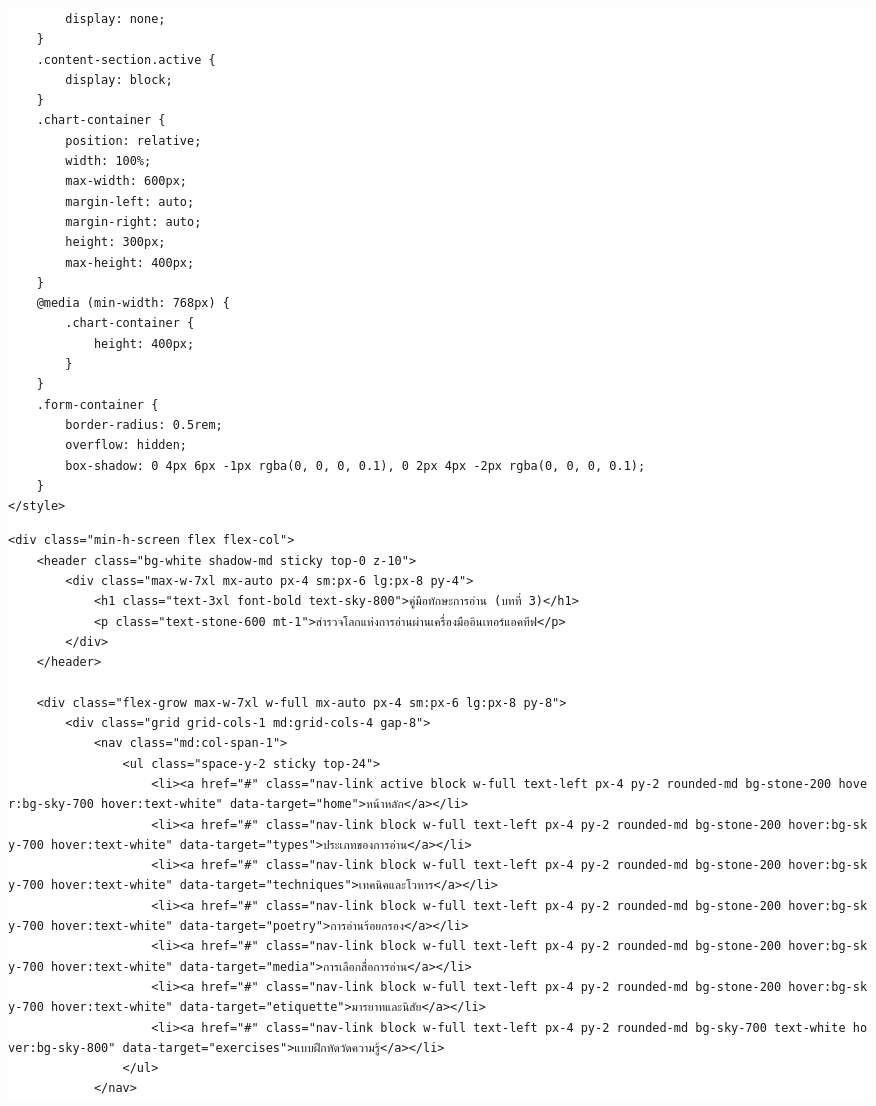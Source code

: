             display: none;
        }
        .content-section.active {
            display: block;
        }
        .chart-container {
            position: relative;
            width: 100%;
            max-width: 600px;
            margin-left: auto;
            margin-right: auto;
            height: 300px;
            max-height: 400px;
        }
        @media (min-width: 768px) {
            .chart-container {
                height: 400px;
            }
        }
        .form-container {
            border-radius: 0.5rem;
            overflow: hidden;
            box-shadow: 0 4px 6px -1px rgba(0, 0, 0, 0.1), 0 2px 4px -2px rgba(0, 0, 0, 0.1);
        }
    </style>
</head>
<body class="bg-stone-50 text-stone-800">

    <div class="min-h-screen flex flex-col">
        <header class="bg-white shadow-md sticky top-0 z-10">
            <div class="max-w-7xl mx-auto px-4 sm:px-6 lg:px-8 py-4">
                <h1 class="text-3xl font-bold text-sky-800">คู่มือทักษะการอ่าน (บทที่ 3)</h1>
                <p class="text-stone-600 mt-1">สำรวจโลกแห่งการอ่านผ่านเครื่องมืออินเทอร์แอคทีฟ</p>
            </div>
        </header>

        <div class="flex-grow max-w-7xl w-full mx-auto px-4 sm:px-6 lg:px-8 py-8">
            <div class="grid grid-cols-1 md:grid-cols-4 gap-8">
                <nav class="md:col-span-1">
                    <ul class="space-y-2 sticky top-24">
                        <li><a href="#" class="nav-link active block w-full text-left px-4 py-2 rounded-md bg-stone-200 hover:bg-sky-700 hover:text-white" data-target="home">หน้าหลัก</a></li>
                        <li><a href="#" class="nav-link block w-full text-left px-4 py-2 rounded-md bg-stone-200 hover:bg-sky-700 hover:text-white" data-target="types">ประเภทของการอ่าน</a></li>
                        <li><a href="#" class="nav-link block w-full text-left px-4 py-2 rounded-md bg-stone-200 hover:bg-sky-700 hover:text-white" data-target="techniques">เทคนิคและโวหาร</a></li>
                        <li><a href="#" class="nav-link block w-full text-left px-4 py-2 rounded-md bg-stone-200 hover:bg-sky-700 hover:text-white" data-target="poetry">การอ่านร้อยกรอง</a></li>
                        <li><a href="#" class="nav-link block w-full text-left px-4 py-2 rounded-md bg-stone-200 hover:bg-sky-700 hover:text-white" data-target="media">การเลือกสื่อการอ่าน</a></li>
                        <li><a href="#" class="nav-link block w-full text-left px-4 py-2 rounded-md bg-stone-200 hover:bg-sky-700 hover:text-white" data-target="etiquette">มารยาทและนิสัย</a></li>
                        <li><a href="#" class="nav-link block w-full text-left px-4 py-2 rounded-md bg-sky-700 text-white hover:bg-sky-800" data-target="exercises">แบบฝึกหัดวัดความรู้</a></li>
                    </ul>
                </nav>
